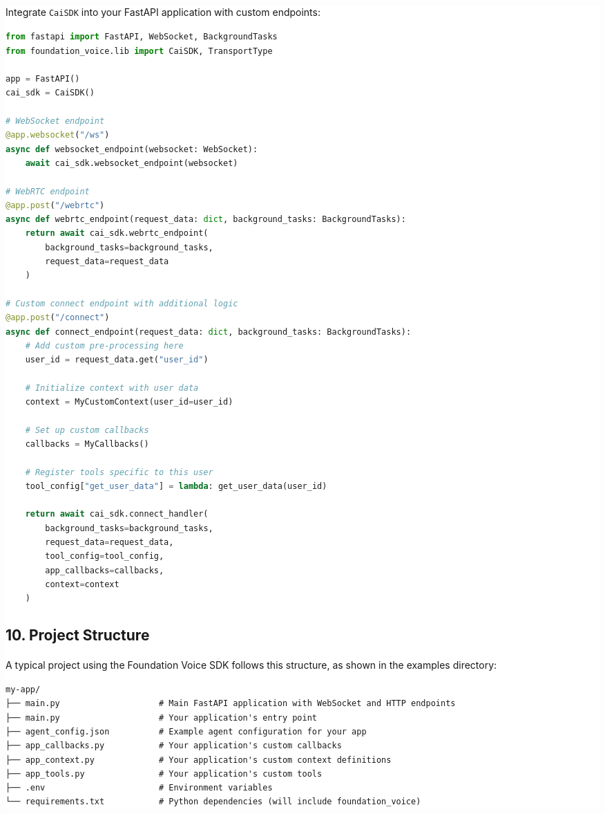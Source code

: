 Integrate `CaiSDK` into your FastAPI application with custom endpoints:

```python
from fastapi import FastAPI, WebSocket, BackgroundTasks
from foundation_voice.lib import CaiSDK, TransportType

app = FastAPI()
cai_sdk = CaiSDK()

# WebSocket endpoint
@app.websocket("/ws")
async def websocket_endpoint(websocket: WebSocket):
    await cai_sdk.websocket_endpoint(websocket)

# WebRTC endpoint
@app.post("/webrtc")
async def webrtc_endpoint(request_data: dict, background_tasks: BackgroundTasks):
    return await cai_sdk.webrtc_endpoint(
        background_tasks=background_tasks,
        request_data=request_data
    )

# Custom connect endpoint with additional logic
@app.post("/connect")
async def connect_endpoint(request_data: dict, background_tasks: BackgroundTasks):
    # Add custom pre-processing here
    user_id = request_data.get("user_id")
    
    # Initialize context with user data
    context = MyCustomContext(user_id=user_id)
    
    # Set up custom callbacks
    callbacks = MyCallbacks()
    
    # Register tools specific to this user
    tool_config["get_user_data"] = lambda: get_user_data(user_id)
    
    return await cai_sdk.connect_handler(
        background_tasks=background_tasks,
        request_data=request_data,
        tool_config=tool_config,
        app_callbacks=callbacks,
        context=context
    )
```

## 10. Project Structure

A typical project using the Foundation Voice SDK follows this structure, as shown in the examples directory:

```
my-app/
├── main.py                    # Main FastAPI application with WebSocket and HTTP endpoints
├── main.py                    # Your application's entry point
├── agent_config.json          # Example agent configuration for your app
├── app_callbacks.py           # Your application's custom callbacks
├── app_context.py             # Your application's custom context definitions
├── app_tools.py               # Your application's custom tools
├── .env                       # Environment variables
└── requirements.txt           # Python dependencies (will include foundation_voice)
```
